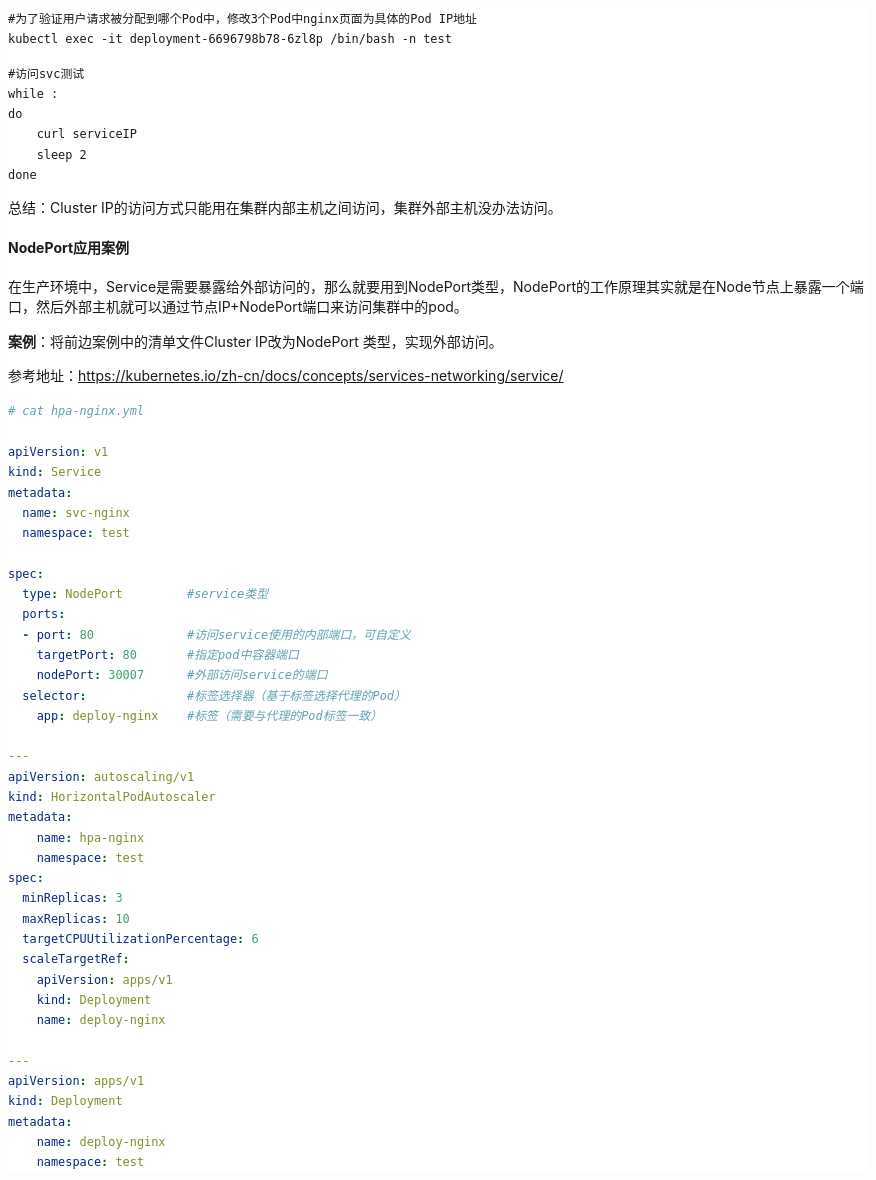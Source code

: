 ```shell
#为了验证用户请求被分配到哪个Pod中，修改3个Pod中nginx页面为具体的Pod IP地址
kubectl exec -it deployment-6696798b78-6zl8p /bin/bash -n test
```

```shell
#访问svc测试
while :
do
 	curl serviceIP
    sleep 2
done
```



总结：Cluster IP的访问方式只能用在集群内部主机之间访问，集群外部主机没办法访问。



#### NodePort应用案例

在生产环境中，Service是需要暴露给外部访问的，那么就要用到NodePort类型，NodePort的工作原理其实就是在Node节点上暴露一个端口，然后外部主机就可以通过节点IP+NodePort端口来访问集群中的pod。



**案例**：将前边案例中的清单文件Cluster IP改为NodePort 类型，实现外部访问。

参考地址：https://kubernetes.io/zh-cn/docs/concepts/services-networking/service/

```yaml
# cat hpa-nginx.yml

apiVersion: v1
kind: Service
metadata:
  name: svc-nginx
  namespace: test

spec:
  type: NodePort         #service类型
  ports:
  - port: 80             #访问service使用的内部端口，可自定义
    targetPort: 80       #指定pod中容器端口
    nodePort: 30007      #外部访问service的端口
  selector:              #标签选择器（基于标签选择代理的Pod）
    app: deploy-nginx    #标签（需要与代理的Pod标签一致）

---
apiVersion: autoscaling/v1
kind: HorizontalPodAutoscaler
metadata:
    name: hpa-nginx
    namespace: test
spec:
  minReplicas: 3
  maxReplicas: 10
  targetCPUUtilizationPercentage: 6
  scaleTargetRef:
    apiVersion: apps/v1
    kind: Deployment
    name: deploy-nginx

---
apiVersion: apps/v1
kind: Deployment
metadata:
    name: deploy-nginx
    namespace: test
```